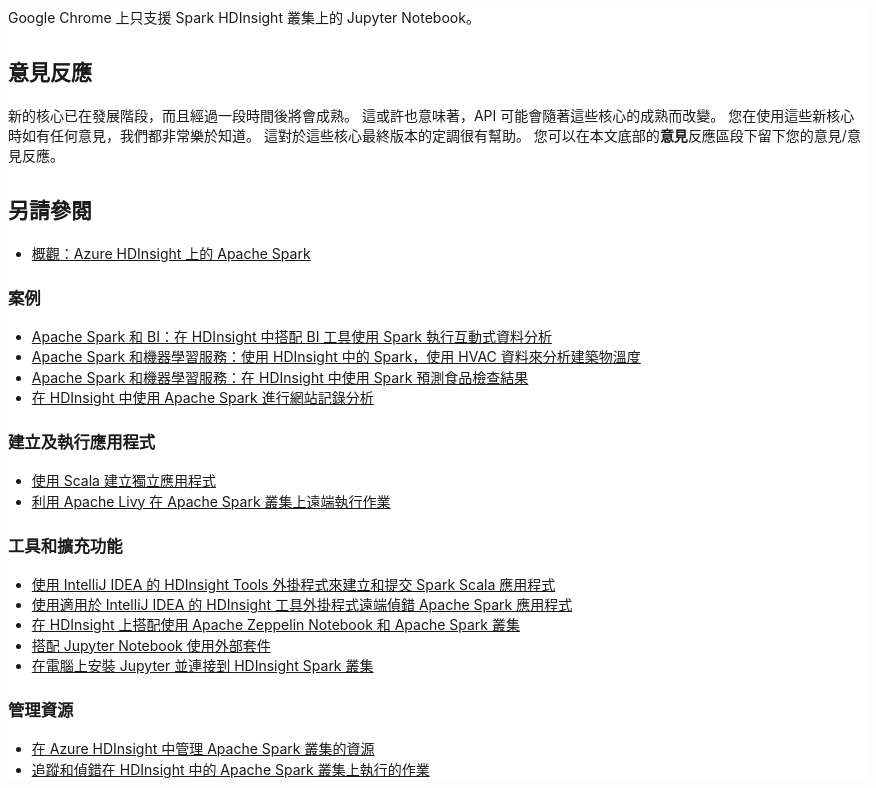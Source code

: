 Google Chrome 上只支援 Spark HDInsight 叢集上的 Jupyter Notebook。

## <a name="feedback"></a>意見反應

新的核心已在發展階段，而且經過一段時間後將會成熟。 這或許也意味著，API 可能會隨著這些核心的成熟而改變。 您在使用這些新核心時如有任何意見，我們都非常樂於知道。 這對於這些核心最終版本的定調很有幫助。 您可以在本文底部的**意見**反應區段下留下您的意見/意見反應。

## <a name="seealso"></a>另請參閱

- [概觀：Azure HDInsight 上的 Apache Spark](apache-spark-overview.md)

### <a name="scenarios"></a>案例

- [Apache Spark 和 BI：在 HDInsight 中搭配 BI 工具使用 Spark 執行互動式資料分析](apache-spark-use-bi-tools.md)
- [Apache Spark 和機器學習服務：使用 HDInsight 中的 Spark，使用 HVAC 資料來分析建築物溫度](apache-spark-ipython-notebook-machine-learning.md)
- [Apache Spark 和機器學習服務：在 HDInsight 中使用 Spark 預測食品檢查結果](apache-spark-machine-learning-mllib-ipython.md)
- [在 HDInsight 中使用 Apache Spark 進行網站記錄分析](apache-spark-custom-library-website-log-analysis.md)

### <a name="create-and-run-applications"></a>建立及執行應用程式

- [使用 Scala 建立獨立應用程式](apache-spark-create-standalone-application.md)
- [利用 Apache Livy 在 Apache Spark 叢集上遠端執行作業](apache-spark-livy-rest-interface.md)

### <a name="tools-and-extensions"></a>工具和擴充功能

- [使用 IntelliJ IDEA 的 HDInsight Tools 外掛程式來建立和提交 Spark Scala 應用程式](apache-spark-intellij-tool-plugin.md)
- [使用適用於 IntelliJ IDEA 的 HDInsight 工具外掛程式遠端偵錯 Apache Spark 應用程式](apache-spark-intellij-tool-plugin-debug-jobs-remotely.md)
- [在 HDInsight 上搭配使用 Apache Zeppelin Notebook 和 Apache Spark 叢集](apache-spark-zeppelin-notebook.md)
- [搭配 Jupyter Notebook 使用外部套件](apache-spark-jupyter-notebook-use-external-packages.md)
- [在電腦上安裝 Jupyter 並連接到 HDInsight Spark 叢集](apache-spark-jupyter-notebook-install-locally.md)

### <a name="manage-resources"></a>管理資源

- [在 Azure HDInsight 中管理 Apache Spark 叢集的資源](apache-spark-resource-manager.md)
- [追蹤和偵錯在 HDInsight 中的 Apache Spark 叢集上執行的作業](apache-spark-job-debugging.md)

